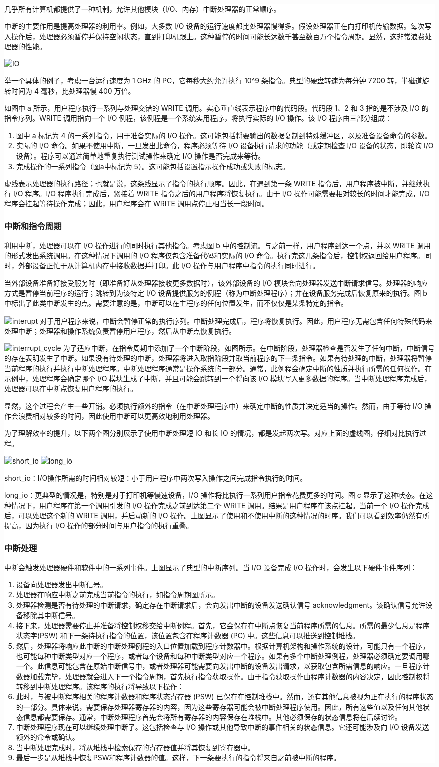 几乎所有计算机都提供了一种机制，允许其他模块（I/O、内存）中断处理器的正常顺序。

中断的主要作用是提高处理器的利用率。例如，大多数 I/O 设备的运行速度都比处理器慢得多。假设处理器正在向打印机传输数据。每次写入操作后，处理器必须暂停并保持空闲状态，直到打印机跟上。这种暂停的时间可能长达数千甚至数百万个指令周期。显然，这非常浪费处理器的性能。

![IO](IO.png)

举一个具体的例子，考虑一台运行速度为 1 GHz 的 PC，它每秒大约允许执行 10^9 条指令。典型的硬盘转速为每分钟 7200 转，半磁道旋转时间为 4 毫秒，比处理器慢 400 万倍。

如图中 a 所示，用户程序执行一系列与处理交错的 WRITE 调用。实心垂直线表示程序中的代码段。代码段 1、2 和 3 指的是不涉及 I/O 的指令序列。WRITE 调用指向一个 I/O 例程，该例程是一个系统实用程序，将执行实际的 I/O 操作。该 I/O 程序由三部分组成：

1. 图中 a 标记为 4 的一系列指令，用于准备实际的 I/O 操作。这可能包括将要输出的数据复制到特殊缓冲区，以及准备设备命令的参数。
2. 实际的 I/O 命令。如果不使用中断，一旦发出此命令，程序必须等待 I/O 设备执行请求的功能（或定期检查 I/O 设备的状态，即轮询 I/O 设备）。程序可以通过简单地重复执行测试操作来确定 I/O 操作是否完成来等待。
3. 完成操作的一系列指令（图a中标记为 5）。这可能包括设置指示操作成功或失败的标志。

虚线表示处理器的执行路径；也就是说，这条线显示了指令的执行顺序。因此，在遇到第一条 WRITE 指令后，用户程序被中断，并继续执行 I/O 程序。I/O 程序执行完成后，紧接着 WRITE 指令之后的用户程序将恢复执行。由于 I/O 操作可能需要相对较长的时间才能完成，I/O 程序会挂起等待操作完成；因此，用户程序会在 WRITE 调用点停止相当长一段时间。

### 中断和指令周期

利用中断，处理器可以在 I/O 操作进行的同时执行其他指令。考虑图 b 中的控制流。与之前一样，用户程序到达一个点，并以 WRITE 调用的形式发出系统调用。在这种情况下调用的 I/O 程序仅包含准备代码和实际的 I/O 命令。执行完这几条指令后，控制权返回给用户程序。同时，外部设备正忙于从计算机内存中接收数据并打印。此 I/O 操作与用户程序中指令的执行同时进行。

当外部设备准备好接受服务时（即准备好从处理器接收更多数据时），该外部设备的 I/O 模块会向处理器发送中断请求信号。处理器的响应方式是暂停当前程序的运行；跳转到为该特定 I/O 设备提供服务的例程（称为中断处理程序）；并在设备服务完成后恢复原来的执行。图 b 中标出了此类中断发生的点。需要注意的是，中断可以在主程序的任何位置发生，而不仅仅是某条特定的指令。

![interupt](interupt.png)
对于用户程序来说，中断会暂停正常的执行序列。中断处理完成后，程序将恢复执行。因此，用户程序无需包含任何特殊代码来处理中断；处理器和操作系统负责暂停用户程序，然后从中断点恢复执行。

![interrupt_cycle](interrupt_cycle.png)
为了适应中断，在指令周期中添加了一个中断阶段，如图所示。在中断阶段，处理器检查是否发生了任何中断，中断信号的存在表明发生了中断。如果没有待处理的中断，处理器将进入取指阶段并取当前程序的下一条指令。如果有待处理的中断，处理器将暂停当前程序的执行并执行中断处理程序。中断处理程序通常是操作系统的一部分。通常，此例程会确定中断的性质并执行所需的任何操作。在示例中，处理程序会确定哪个 I/O 模块生成了中断，并且可能会跳转到一个将向该 I/O 模块写入更多数据的程序。当中断处理程序完成后，处理器可以在中断点恢复用户程序的执行。

显然，这个过程会产生一些开销。必须执行额外的指令（在中断处理程序中）来确定中断的性质并决定适当的操作。然而，由于等待 I/O 操作会浪费相对较多的时间，因此使用中断可以更高效地利用处理器。

为了理解效率的提升，以下两个图分别展示了使用中断处理短 IO 和长 IO 的情况，都是发起两次写。对应上面的虚线图，仔细对比执行过程。

![short_io](short_io.png)
![long_io](long_io.png)

short_io：I/O操作所需的时间相对较短：小于用户程序中两次写入操作之间完成指令执行的时间。

long_io：更典型的情况是，特别是对于打印机等慢速设备，I/O 操作将比执行一系列用户指令花费更多的时间。图 c 显示了这种状态。在这种情况下，用户程序在第一个调用引发的 I/O 操作完成之前到达第二个 WRITE 调用。结果是用户程序在该点挂起。当前一个 I/O 操作完成后，可以处理这个新的 WRITE 调用，并启动新的 I/O 操作。上图显示了使用和不使用中断的这种情况的时序。我们可以看到效率仍然有所提高，因为执行 I/O 操作的部分时间与用户指令的执行重叠。

### 中断处理

中断会触发处理器硬件和软件中的一系列事件。上图显示了典型的中断序列。当 I/O 设备完成 I/O 操作时，会发生以下硬件事件序列：

1. 设备向处理器发出中断信号。
2. 处理器在响应中断之前完成当前指令的执行，如指令周期图所示。
3. 处理器检测是否有待处理的中断请求，确定存在中断请求后，会向发出中断的设备发送确认信号 acknowledgment。该确认信号允许设备移除其中断信号。
4. 接下来，处理器需要停止并准备将控制权移交给中断例程。首先，它会保存在中断点恢复当前程序所需的信息。所需的最少信息是程序状态字(PSW) 和下一条待执行指令的位置，该位置包含在程序计数器 (PC) 中。这些信息可以推送到控制堆栈。
5. 然后，处理器将响应此中断的中断处理例程的入口位置加载到程序计数器中。根据计算机架构和操作系统的设计，可能只有一个程序，也可能每种中断类型对应一个程序，或者每个设备和每种中断类型对应一个程序。如果有多个中断处理例程，处理器必须确定要调用哪一个。此信息可能包含在原始中断信号中，或者处理器可能需要向发出中断的设备发出请求，以获取包含所需信息的响应。一旦程序计数器加载完毕，处理器就会进入下一个指令周期，首先执行指令获取操作。由于指令获取操作由程序计数器的内容决定，因此控制权将转移到中断处理程序。该程序的执行将导致以下操作：
6. 此时，与被中断程序相关的程序计数器和程序状态寄存器 (PSW) 已保存在控制堆栈中。然而，还有其他信息被视为正在执行的程序状态的一部分。具体来说，需要保存处理器寄存器的内容，因为这些寄存器可能会被中断处理程序使用。因此，所有这些值以及任何其他状态信息都需要保存。通常，中断处理程序首先会将所有寄存器的内容保存在堆栈中。其他必须保存的状态信息将在后续讨论。
7. 中断处理程序现在可以继续处理中断了。这包括检查与 I/O 操作或其他导致中断的事件相关的状态信息。它还可能涉及向 I/O 设备发送额外的命令或确认。
8. 当中断处理完成时，将从堆栈中检索保存的寄存器值并将其恢复到寄存器中。
9. 最后一步是从堆栈中恢复PSW和程序计数器的值。这样，下一条要执行的指令将来自之前被中断的程序。
